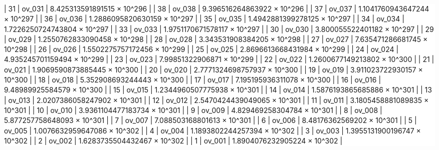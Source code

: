 | 31 | ov_031 | 8.425313591891515 × 10^296 |
| 38 | ov_038 | 9.396516264863922 × 10^296 |
| 37 | ov_037 | 1.1041760943647244 × 10^297 |
| 36 | ov_036 | 1.2886095820630159 × 10^297 |
| 35 | ov_035 | 1.4942881399278125 × 10^297 |
| 34 | ov_034 | 1.7226250724743804 × 10^297 |
| 33 | ov_033 | 1.9751170671578117 × 10^297 |
| 30 | ov_030 | 3.800055522401182 × 10^297 |
| 29 | ov_029 | 1.2550762833090458 × 10^298 |
| 28 | ov_028 | 3.343531908384205 × 10^298 |
| 27 | ov_027 | 7.635471286681745 × 10^298 |
| 26 | ov_026 | 1.5502275757172456 × 10^299 |
| 25 | ov_025 | 2.8696613668431984 × 10^299 |
| 24 | ov_024 | 4.935245701159494 × 10^299 |
| 23 | ov_023 | 7.99851322906871 × 10^299 |
| 22 | ov_022 | 1.2600677149213802 × 10^300 |
| 21 | ov_021 | 1.9069590873885445 × 10^300 |
| 20 | ov_020 | 2.7771324698757937 × 10^300 |
| 19 | ov_019 | 3.911023722930157 × 10^300 |
| 18 | ov_018 | 5.352908693244443 × 10^300 |
| 17 | ov_017 | 7.195195936311078 × 10^300 |
| 16 | ov_016 | 9.48989925584579 × 10^300 |
| 15 | ov_015 | 1.2344960507775938 × 10^301 |
| 14 | ov_014 | 1.5876193865685886 × 10^301 |
| 13 | ov_013 | 2.0207386058247902 × 10^301 |
| 12 | ov_012 | 2.5470424439049065 × 10^301 |
| 11 | ov_011 | 3.1805458881089835 × 10^301 |
| 10 | ov_010 | 3.9361104477183734 × 10^301 |
| 9 | ov_009 | 4.829469258304784 × 10^301 |
| 8 | ov_008 | 5.877257758648093 × 10^301 |
| 7 | ov_007 | 7.088503168801613 × 10^301 |
| 6 | ov_006 | 8.48176362569202 × 10^301 |
| 5 | ov_005 | 1.0076632959647086 × 10^302 |
| 4 | ov_004 | 1.1893802244257394 × 10^302 |
| 3 | ov_003 | 1.3955131900196747 × 10^302 |
| 2 | ov_002 | 1.6283735504432467 × 10^302 |
| 1 | ov_001 | 1.8904076232905224 × 10^302 |

